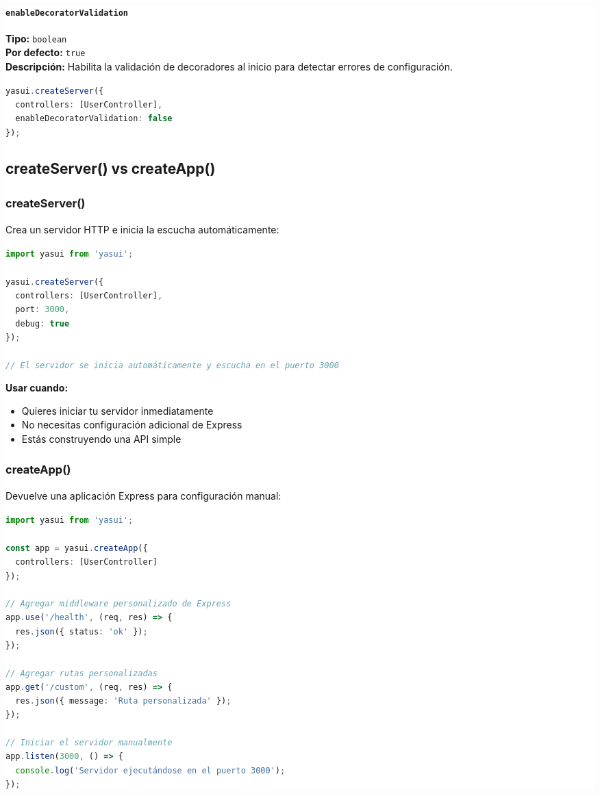 #### `enableDecoratorValidation`
**Tipo:** `boolean`  
**Por defecto:** `true`  
**Descripción:** Habilita la validación de decoradores al inicio para detectar errores de configuración.

```typescript
yasui.createServer({
  controllers: [UserController],
  enableDecoratorValidation: false
});
```

## createServer() vs createApp()

### createServer()

Crea un servidor HTTP e inicia la escucha automáticamente:

```typescript
import yasui from 'yasui';

yasui.createServer({
  controllers: [UserController],
  port: 3000,
  debug: true
});

// El servidor se inicia automáticamente y escucha en el puerto 3000
```

**Usar cuando:**
- Quieres iniciar tu servidor inmediatamente
- No necesitas configuración adicional de Express
- Estás construyendo una API simple

### createApp()

Devuelve una aplicación Express para configuración manual:

```typescript
import yasui from 'yasui';

const app = yasui.createApp({
  controllers: [UserController]
});

// Agregar middleware personalizado de Express
app.use('/health', (req, res) => {
  res.json({ status: 'ok' });
});

// Agregar rutas personalizadas
app.get('/custom', (req, res) => {
  res.json({ message: 'Ruta personalizada' });
});

// Iniciar el servidor manualmente
app.listen(3000, () => {
  console.log('Servidor ejecutándose en el puerto 3000');
});
```
